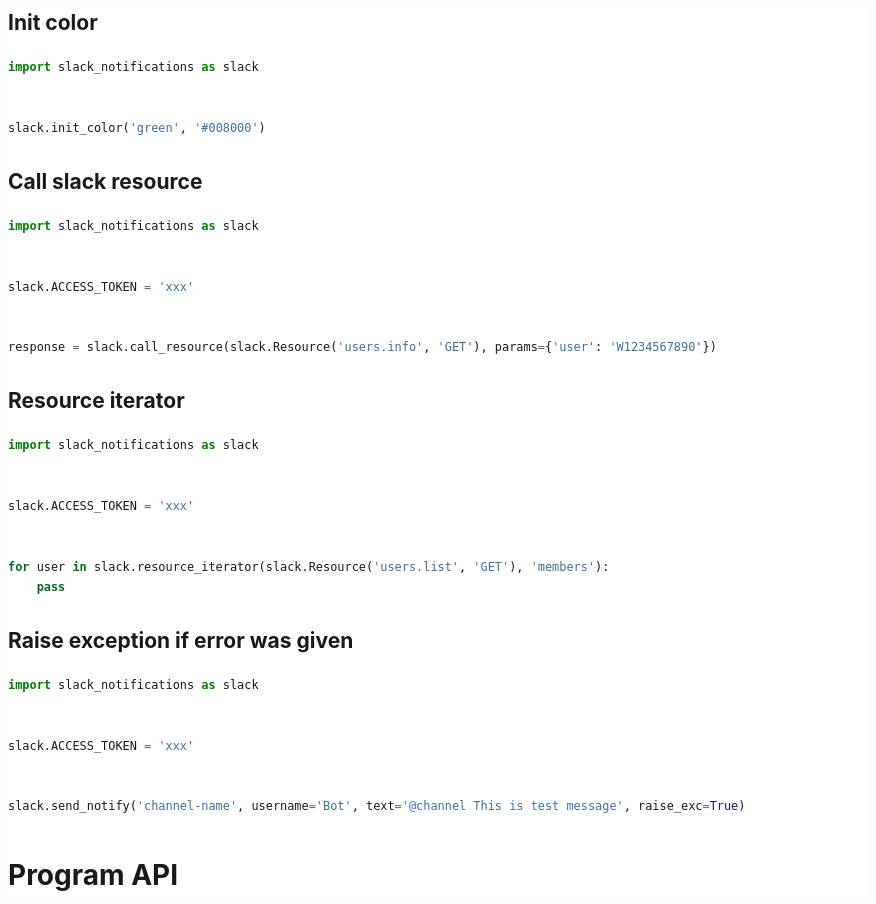 
## Init color

```python
import slack_notifications as slack


slack.init_color('green', '#008000')
```


## Call slack resource

```python
import slack_notifications as slack


slack.ACCESS_TOKEN = 'xxx'


response = slack.call_resource(slack.Resource('users.info', 'GET'), params={'user': 'W1234567890'})
```


## Resource iterator

```python
import slack_notifications as slack


slack.ACCESS_TOKEN = 'xxx'


for user in slack.resource_iterator(slack.Resource('users.list', 'GET'), 'members'):
    pass
```


## Raise exception if error was given

```python
import slack_notifications as slack


slack.ACCESS_TOKEN = 'xxx'


slack.send_notify('channel-name', username='Bot', text='@channel This is test message', raise_exc=True)
```


# Program API
